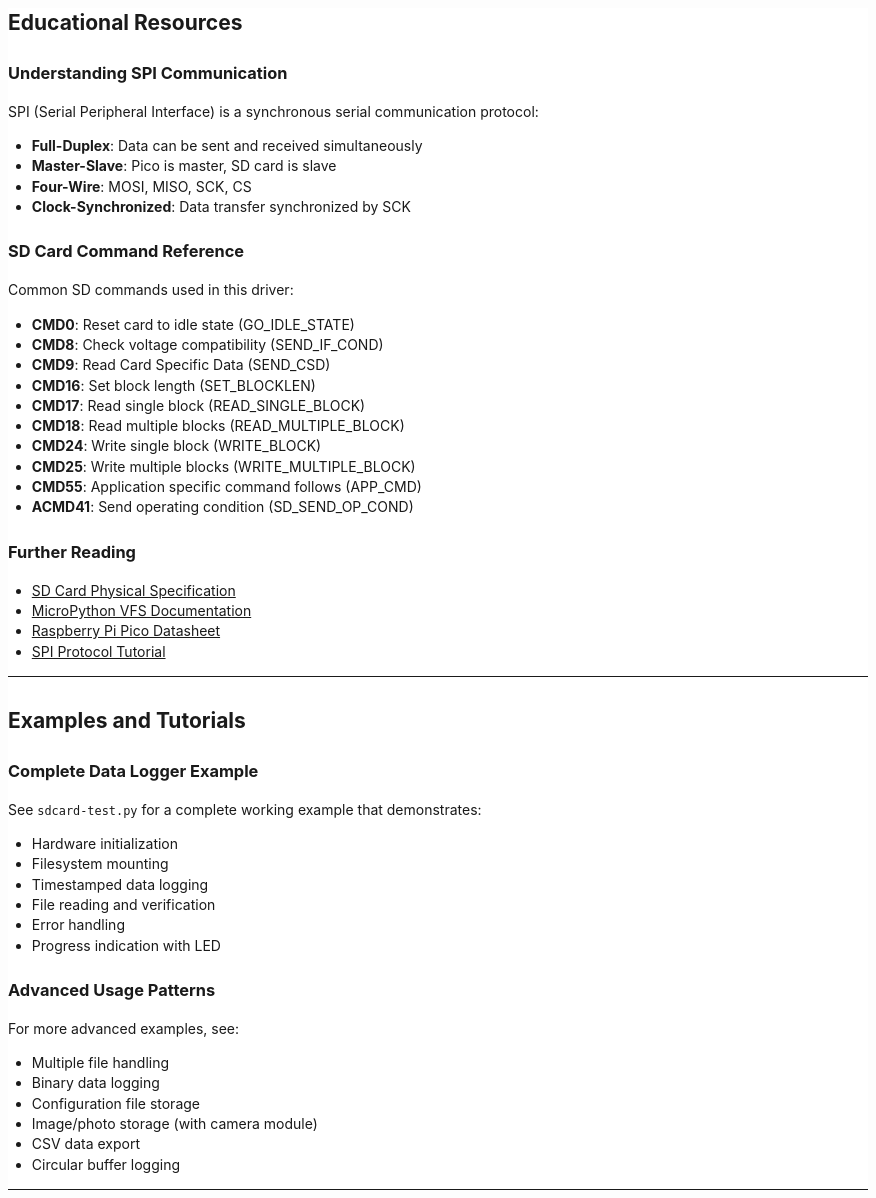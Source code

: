 ## Educational Resources

### Understanding SPI Communication

SPI (Serial Peripheral Interface) is a synchronous serial communication protocol:

- **Full-Duplex**: Data can be sent and received simultaneously
- **Master-Slave**: Pico is master, SD card is slave
- **Four-Wire**: MOSI, MISO, SCK, CS
- **Clock-Synchronized**: Data transfer synchronized by SCK

### SD Card Command Reference

Common SD commands used in this driver:

- **CMD0**: Reset card to idle state (GO_IDLE_STATE)
- **CMD8**: Check voltage compatibility (SEND_IF_COND)
- **CMD9**: Read Card Specific Data (SEND_CSD)
- **CMD16**: Set block length (SET_BLOCKLEN)
- **CMD17**: Read single block (READ_SINGLE_BLOCK)
- **CMD18**: Read multiple blocks (READ_MULTIPLE_BLOCK)
- **CMD24**: Write single block (WRITE_BLOCK)
- **CMD25**: Write multiple blocks (WRITE_MULTIPLE_BLOCK)
- **CMD55**: Application specific command follows (APP_CMD)
- **ACMD41**: Send operating condition (SD_SEND_OP_COND)

### Further Reading

- [SD Card Physical Specification](https://www.sdcard.org/downloads/pls/)
- [MicroPython VFS Documentation](https://docs.micropython.org/en/latest/library/uos.html)
- [Raspberry Pi Pico Datasheet](https://datasheets.raspberrypi.com/pico/pico-datasheet.pdf)
- [SPI Protocol Tutorial](https://www.analog.com/en/analog-dialogue/articles/introduction-to-spi-interface.html)

---

## Examples and Tutorials

### Complete Data Logger Example

See `sdcard-test.py` for a complete working example that demonstrates:
- Hardware initialization
- Filesystem mounting
- Timestamped data logging
- File reading and verification
- Error handling
- Progress indication with LED

### Advanced Usage Patterns

For more advanced examples, see:
- Multiple file handling
- Binary data logging
- Configuration file storage
- Image/photo storage (with camera module)
- CSV data export
- Circular buffer logging

---